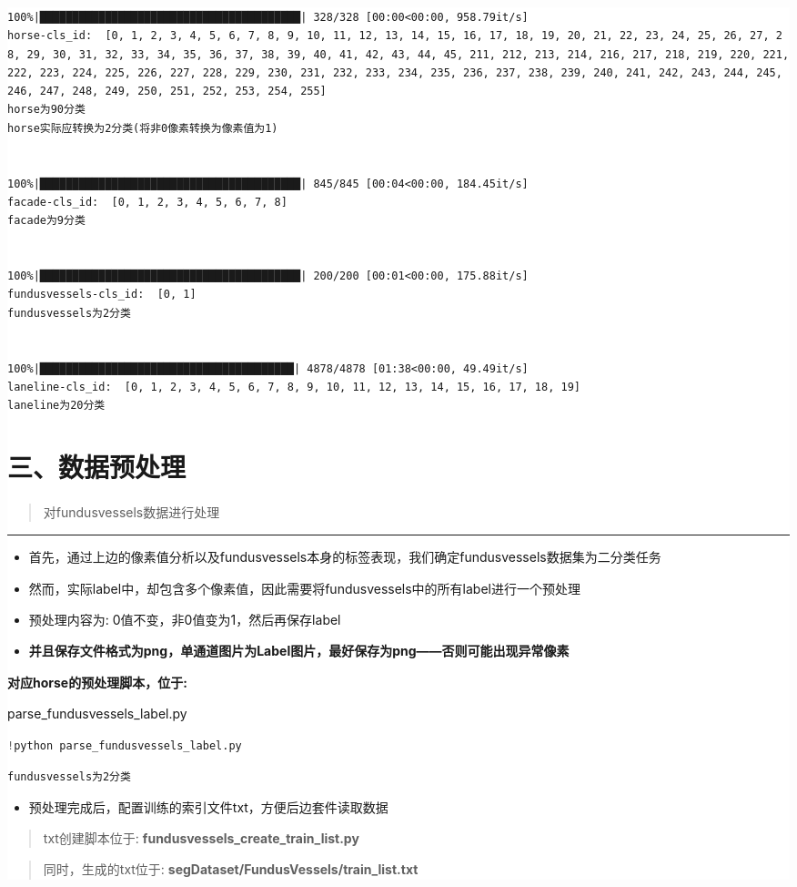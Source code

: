     100%|████████████████████████████████████████| 328/328 [00:00<00:00, 958.79it/s]
    horse-cls_id:  [0, 1, 2, 3, 4, 5, 6, 7, 8, 9, 10, 11, 12, 13, 14, 15, 16, 17, 18, 19, 20, 21, 22, 23, 24, 25, 26, 27, 28, 29, 30, 31, 32, 33, 34, 35, 36, 37, 38, 39, 40, 41, 42, 43, 44, 45, 211, 212, 213, 214, 216, 217, 218, 219, 220, 221, 222, 223, 224, 225, 226, 227, 228, 229, 230, 231, 232, 233, 234, 235, 236, 237, 238, 239, 240, 241, 242, 243, 244, 245, 246, 247, 248, 249, 250, 251, 252, 253, 254, 255]
    horse为90分类
    horse实际应转换为2分类(将非0像素转换为像素值为1)
    
    
    100%|████████████████████████████████████████| 845/845 [00:04<00:00, 184.45it/s]
    facade-cls_id:  [0, 1, 2, 3, 4, 5, 6, 7, 8]
    facade为9分类
    
    
    100%|████████████████████████████████████████| 200/200 [00:01<00:00, 175.88it/s]
    fundusvessels-cls_id:  [0, 1]
    fundusvessels为2分类
    
    
    100%|███████████████████████████████████████| 4878/4878 [01:38<00:00, 49.49it/s]
    laneline-cls_id:  [0, 1, 2, 3, 4, 5, 6, 7, 8, 9, 10, 11, 12, 13, 14, 15, 16, 17, 18, 19]
    laneline为20分类


# 三、数据预处理

> 对fundusvessels数据进行处理

-----

- 首先，通过上边的像素值分析以及fundusvessels本身的标签表现，我们确定fundusvessels数据集为二分类任务

- 然而，实际label中，却包含多个像素值，因此需要将fundusvessels中的所有label进行一个预处理

- 预处理内容为: 0值不变，非0值变为1，然后再保存label

- **并且保存文件格式为png，单通道图片为Label图片，最好保存为png——否则可能出现异常像素**

**对应horse的预处理脚本，位于:**

parse_fundusvessels_label.py


```python
!python parse_fundusvessels_label.py
```

    fundusvessels为2分类

- 预处理完成后，配置训练的索引文件txt，方便后边套件读取数据

> txt创建脚本位于: **fundusvessels_create_train_list.py**

> 同时，生成的txt位于: **segDataset/FundusVessels/train_list.txt**


```python

```
